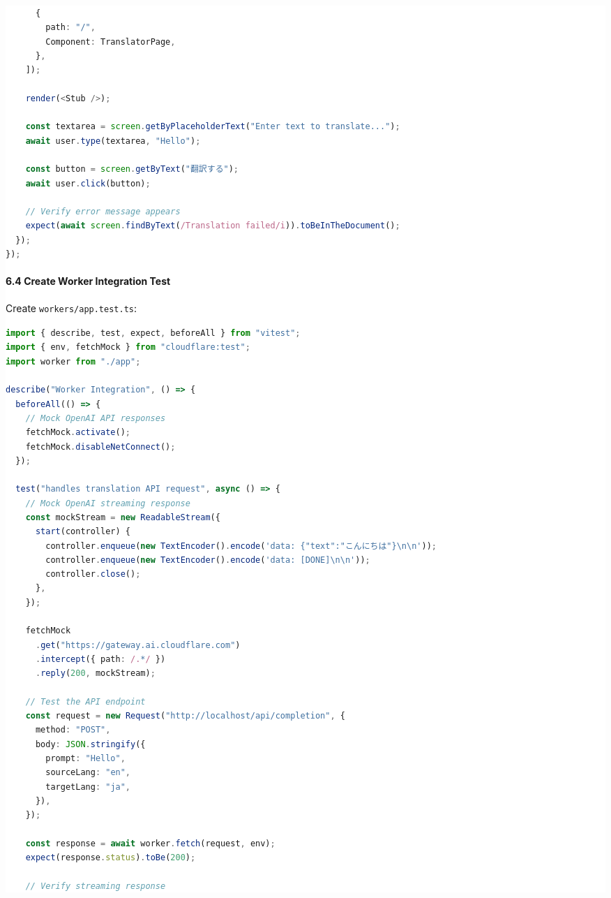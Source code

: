 ```typescript
      {
        path: "/",
        Component: TranslatorPage,
      },
    ]);
    
    render(<Stub />);
    
    const textarea = screen.getByPlaceholderText("Enter text to translate...");
    await user.type(textarea, "Hello");
    
    const button = screen.getByText("翻訳する");
    await user.click(button);
    
    // Verify error message appears
    expect(await screen.findByText(/Translation failed/i)).toBeInTheDocument();
  });
});
```

#### 6.4 Create Worker Integration Test
Create `workers/app.test.ts`:
```typescript
import { describe, test, expect, beforeAll } from "vitest";
import { env, fetchMock } from "cloudflare:test";
import worker from "./app";

describe("Worker Integration", () => {
  beforeAll(() => {
    // Mock OpenAI API responses
    fetchMock.activate();
    fetchMock.disableNetConnect();
  });

  test("handles translation API request", async () => {
    // Mock OpenAI streaming response
    const mockStream = new ReadableStream({
      start(controller) {
        controller.enqueue(new TextEncoder().encode('data: {"text":"こんにちは"}\n\n'));
        controller.enqueue(new TextEncoder().encode('data: [DONE]\n\n'));
        controller.close();
      },
    });

    fetchMock
      .get("https://gateway.ai.cloudflare.com")
      .intercept({ path: /.*/ })
      .reply(200, mockStream);

    // Test the API endpoint
    const request = new Request("http://localhost/api/completion", {
      method: "POST",
      body: JSON.stringify({
        prompt: "Hello",
        sourceLang: "en",
        targetLang: "ja",
      }),
    });

    const response = await worker.fetch(request, env);
    expect(response.status).toBe(200);
    
    // Verify streaming response
```